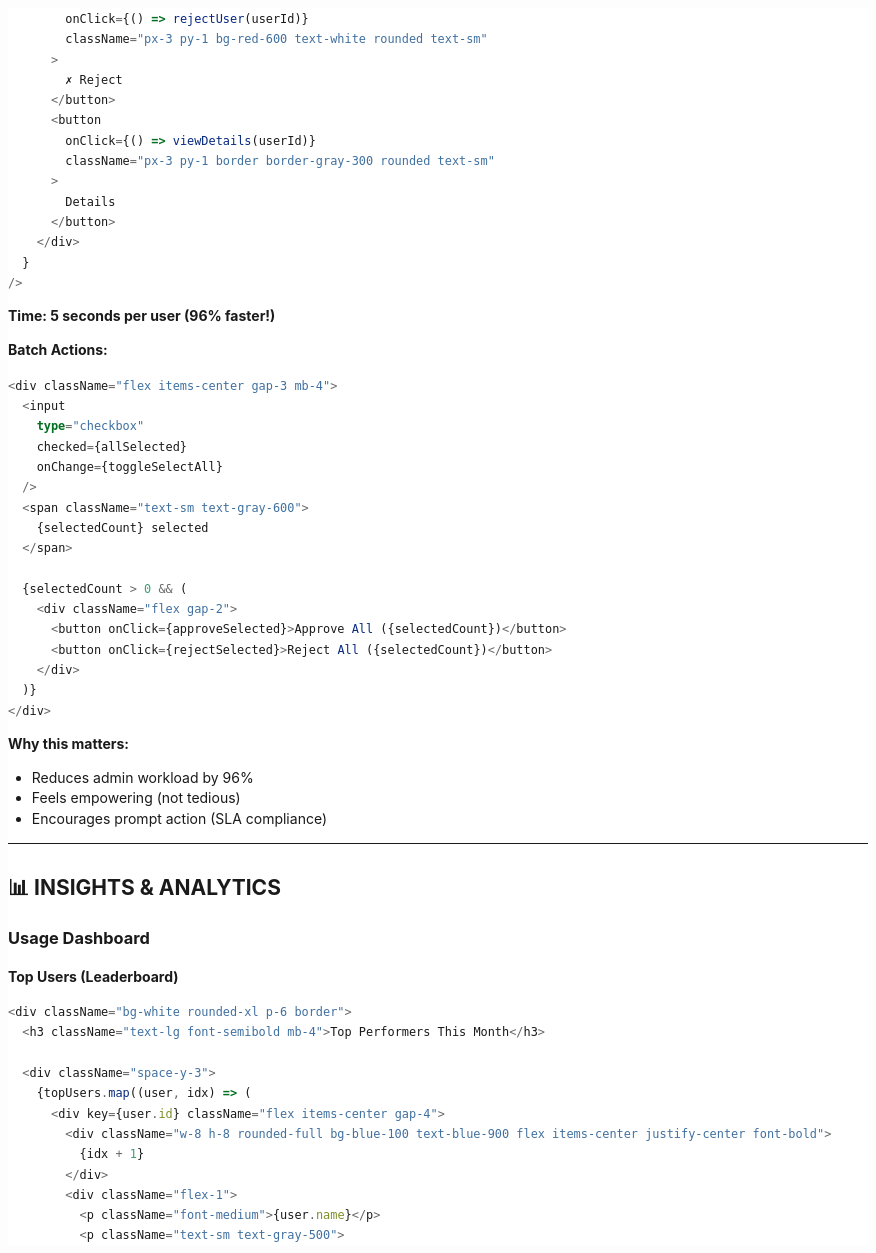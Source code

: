 ```typescript
        onClick={() => rejectUser(userId)}
        className="px-3 py-1 bg-red-600 text-white rounded text-sm"
      >
        ✗ Reject
      </button>
      <button
        onClick={() => viewDetails(userId)}
        className="px-3 py-1 border border-gray-300 rounded text-sm"
      >
        Details
      </button>
    </div>
  }
/>
```
**Time: 5 seconds per user (96% faster!)**

**Batch Actions:**
```typescript
<div className="flex items-center gap-3 mb-4">
  <input
    type="checkbox"
    checked={allSelected}
    onChange={toggleSelectAll}
  />
  <span className="text-sm text-gray-600">
    {selectedCount} selected
  </span>

  {selectedCount > 0 && (
    <div className="flex gap-2">
      <button onClick={approveSelected}>Approve All ({selectedCount})</button>
      <button onClick={rejectSelected}>Reject All ({selectedCount})</button>
    </div>
  )}
</div>
```

**Why this matters:**
- Reduces admin workload by 96%
- Feels empowering (not tedious)
- Encourages prompt action (SLA compliance)

---

## 📊 INSIGHTS & ANALYTICS

### Usage Dashboard

**Top Users (Leaderboard)**
```typescript
<div className="bg-white rounded-xl p-6 border">
  <h3 className="text-lg font-semibold mb-4">Top Performers This Month</h3>

  <div className="space-y-3">
    {topUsers.map((user, idx) => (
      <div key={user.id} className="flex items-center gap-4">
        <div className="w-8 h-8 rounded-full bg-blue-100 text-blue-900 flex items-center justify-center font-bold">
          {idx + 1}
        </div>
        <div className="flex-1">
          <p className="font-medium">{user.name}</p>
          <p className="text-sm text-gray-500">
```